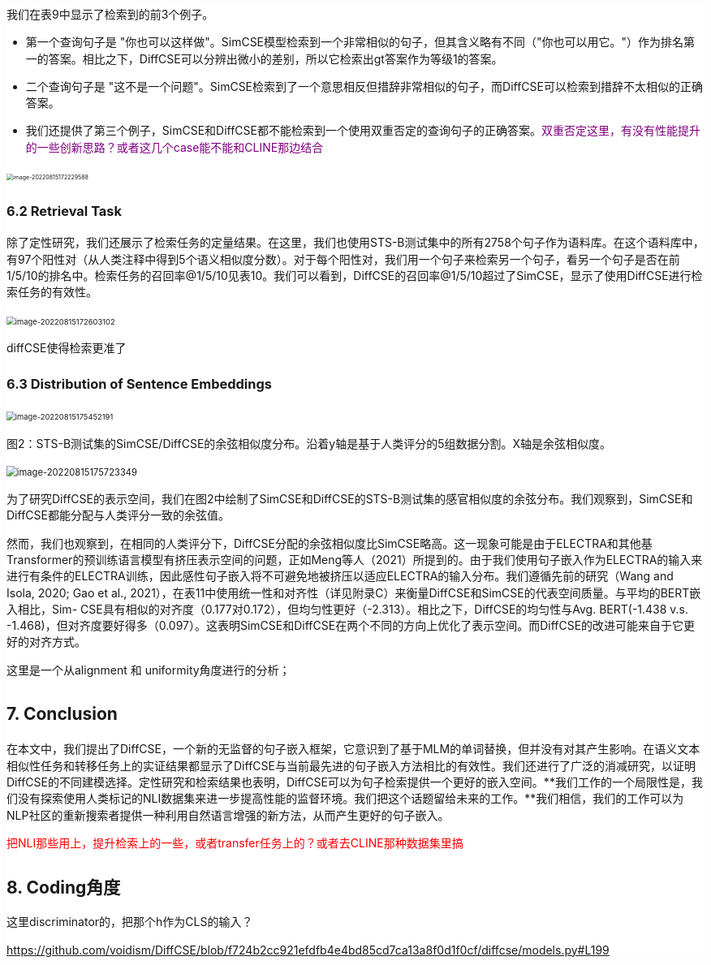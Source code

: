 我们在表9中显示了检索到的前3个例子。

- 第一个查询句子是 "你也可以这样做"。SimCSE模型检索到一个非常相似的句子，但其含义略有不同（"你也可以用它。"）作为排名第一的答案。相比之下，DiffCSE可以分辨出微小的差别，所以它检索出gt答案作为等级1的答案。

- 二个查询句子是 "这不是一个问题"。SimCSE检索到了一个意思相反但措辞非常相似的句子，而DiffCSE可以检索到措辞不太相似的正确答案。
- 我们还提供了第三个例子，SimCSE和DiffCSE都不能检索到一个使用双重否定的查询句子的正确答案。<font color='purple'>双重否定这里，有没有性能提升的一些创新思路？或者这几个case能不能和CLINE那边结合</font> 

<img src="http://yixuan004.oss-cn-hangzhou.aliyuncs.com/img/image-20220815172229588.png" alt="image-20220815172229588" style="zoom:50%;" />

### 6.2 Retrieval Task

除了定性研究，我们还展示了检索任务的定量结果。在这里，我们也使用STS-B测试集中的所有2758个句子作为语料库。在这个语料库中，有97个阳性对（从人类注释中得到5个语义相似度分数）。对于每个阳性对，我们用一个句子来检索另一个句子，看另一个句子是否在前1/5/10的排名中。检索任务的召回率@1/5/10见表10。我们可以看到，DiffCSE的召回率@1/5/10超过了SimCSE，显示了使用DiffCSE进行检索任务的有效性。

<img src="http://yixuan004.oss-cn-hangzhou.aliyuncs.com/img/image-20220815172603102.png" alt="image-20220815172603102" style="zoom:67%;" />

diffCSE使得检索更准了

### 6.3 Distribution of Sentence Embeddings

<img src="http://yixuan004.oss-cn-hangzhou.aliyuncs.com/img/image-20220815175452191.png" alt="image-20220815175452191" style="zoom:67%;" />

图2：STS-B测试集的SimCSE/DiffCSE的余弦相似度分布。沿着y轴是基于人类评分的5组数据分割。X轴是余弦相似度。

<img src="http://yixuan004.oss-cn-hangzhou.aliyuncs.com/img/image-20220815175723349.png" alt="image-20220815175723349" style="zoom:80%;" />

为了研究DiffCSE的表示空间，我们在图2中绘制了SimCSE和DiffCSE的STS-B测试集的感官相似度的余弦分布。我们观察到，SimCSE和DiffCSE都能分配与人类评分一致的余弦值。

然而，我们也观察到，在相同的人类评分下，DiffCSE分配的余弦相似度比SimCSE略高。这一现象可能是由于ELECTRA和其他基Transformer的预训练语言模型有挤压表示空间的问题，正如Meng等人（2021）所提到的。由于我们使用句子嵌入作为ELECTRA的输入来进行有条件的ELECTRA训练，因此感性句子嵌入将不可避免地被挤压以适应ELECTRA的输入分布。我们遵循先前的研究（Wang and Isola, 2020; Gao et al., 2021），在表11中使用统一性和对齐性（详见附录C）来衡量DiffCSE和SimCSE的代表空间质量。与平均的BERT嵌入相比，Sim- CSE具有相似的对齐度（0.177对0.172），但均匀性更好（-2.313）。相比之下，DiffCSE的均匀性与Avg. BERT(-1.438 v.s. -1.468)，但对齐度要好得多（0.097）。这表明SimCSE和DiffCSE在两个不同的方向上优化了表示空间。而DiffCSE的改进可能来自于它更好的对齐方式。

这里是一个从alignment 和 uniformity角度进行的分析；

## 7. Conclusion

在本文中，我们提出了DiffCSE，一个新的无监督的句子嵌入框架，它意识到了基于MLM的单词替换，但并没有对其产生影响。在语义文本相似性任务和转移任务上的实证结果都显示了DiffCSE与当前最先进的句子嵌入方法相比的有效性。我们还进行了广泛的消减研究，以证明DiffCSE的不同建模选择。定性研究和检索结果也表明，DiffCSE可以为句子检索提供一个更好的嵌入空间。**我们工作的一个局限性是，我们没有探索使用人类标记的NLI数据集来进一步提高性能的监督环境。我们把这个话题留给未来的工作。**我们相信，我们的工作可以为NLP社区的重新搜索者提供一种利用自然语言增强的新方法，从而产生更好的句子嵌入。

<font color='red'>把NLI那些用上，提升检索上的一些，或者transfer任务上的？或者去CLINE那种数据集里搞</font> 

## 8. Coding角度



这里discriminator的，把那个h作为CLS的输入？

https://github.com/voidism/DiffCSE/blob/f724b2cc921efdfb4e4bd85cd7ca13a8f0d1f0cf/diffcse/models.py#L199
